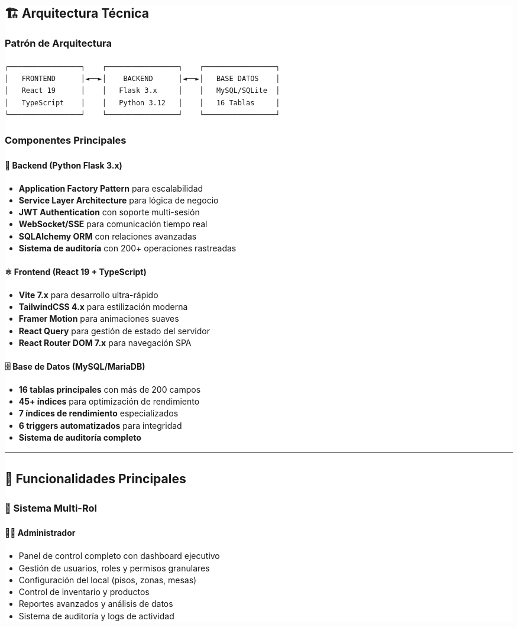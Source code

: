 
## 🏗️ Arquitectura Técnica

### Patrón de Arquitectura
```
┌─────────────────┐    ┌─────────────────┐    ┌─────────────────┐
│   FRONTEND      │◄──►│    BACKEND      │◄──►│   BASE DATOS    │
│   React 19      │    │   Flask 3.x     │    │   MySQL/SQLite  │
│   TypeScript    │    │   Python 3.12   │    │   16 Tablas     │
└─────────────────┘    └─────────────────┘    └─────────────────┘
```

### Componentes Principales

#### 🎯 Backend (Python Flask 3.x)
- **Application Factory Pattern** para escalabilidad
- **Service Layer Architecture** para lógica de negocio
- **JWT Authentication** con soporte multi-sesión
- **WebSocket/SSE** para comunicación tiempo real
- **SQLAlchemy ORM** con relaciones avanzadas
- **Sistema de auditoría** con 200+ operaciones rastreadas

#### ⚛️ Frontend (React 19 + TypeScript)
- **Vite 7.x** para desarrollo ultra-rápido
- **TailwindCSS 4.x** para estilización moderna
- **Framer Motion** para animaciones suaves
- **React Query** para gestión de estado del servidor
- **React Router DOM 7.x** para navegación SPA

#### 🗄️ Base de Datos (MySQL/MariaDB)
- **16 tablas principales** con más de 200 campos
- **45+ índices** para optimización de rendimiento
- **7 índices de rendimiento** especializados
- **6 triggers automatizados** para integridad
- **Sistema de auditoría completo**

---

## 🎯 Funcionalidades Principales

### 🔐 Sistema Multi-Rol

#### 👨‍💼 **Administrador**
- Panel de control completo con dashboard ejecutivo
- Gestión de usuarios, roles y permisos granulares
- Configuración del local (pisos, zonas, mesas)
- Control de inventario y productos
- Reportes avanzados y análisis de datos
- Sistema de auditoría y logs de actividad

